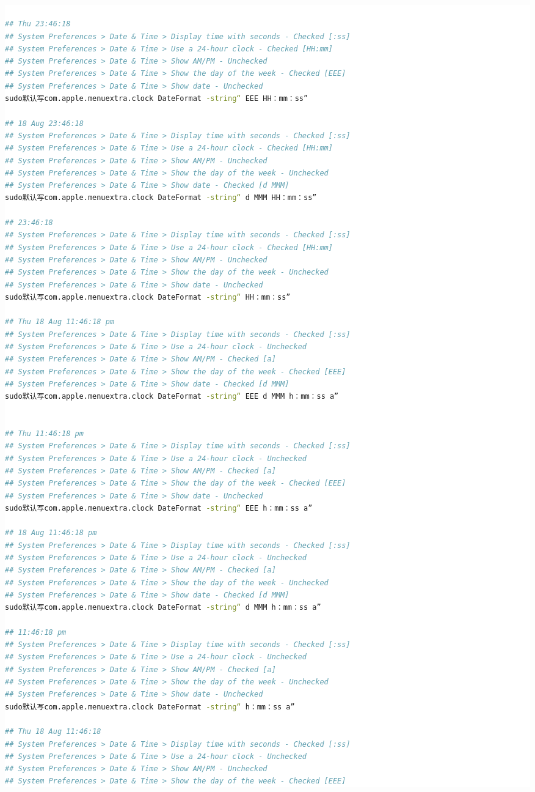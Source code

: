 ```sh

## Thu 23:46:18
## System Preferences > Date & Time > Display time with seconds - Checked [:ss]
## System Preferences > Date & Time > Use a 24-hour clock - Checked [HH:mm]
## System Preferences > Date & Time > Show AM/PM - Unchecked
## System Preferences > Date & Time > Show the day of the week - Checked [EEE]
## System Preferences > Date & Time > Show date - Unchecked
sudo默认写com.apple.menuextra.clock DateFormat -string“ EEE HH：mm：ss”

## 18 Aug 23:46:18
## System Preferences > Date & Time > Display time with seconds - Checked [:ss]
## System Preferences > Date & Time > Use a 24-hour clock - Checked [HH:mm]
## System Preferences > Date & Time > Show AM/PM - Unchecked
## System Preferences > Date & Time > Show the day of the week - Unchecked
## System Preferences > Date & Time > Show date - Checked [d MMM]
sudo默认写com.apple.menuextra.clock DateFormat -string“ d MMM HH：mm：ss”

## 23:46:18
## System Preferences > Date & Time > Display time with seconds - Checked [:ss]
## System Preferences > Date & Time > Use a 24-hour clock - Checked [HH:mm]
## System Preferences > Date & Time > Show AM/PM - Unchecked
## System Preferences > Date & Time > Show the day of the week - Unchecked
## System Preferences > Date & Time > Show date - Unchecked
sudo默认写com.apple.menuextra.clock DateFormat -string“ HH：mm：ss”

## Thu 18 Aug 11:46:18 pm
## System Preferences > Date & Time > Display time with seconds - Checked [:ss]
## System Preferences > Date & Time > Use a 24-hour clock - Unchecked
## System Preferences > Date & Time > Show AM/PM - Checked [a]
## System Preferences > Date & Time > Show the day of the week - Checked [EEE]
## System Preferences > Date & Time > Show date - Checked [d MMM]
sudo默认写com.apple.menuextra.clock DateFormat -string“ EEE d MMM h：mm：ss a”


## Thu 11:46:18 pm
## System Preferences > Date & Time > Display time with seconds - Checked [:ss]
## System Preferences > Date & Time > Use a 24-hour clock - Unchecked
## System Preferences > Date & Time > Show AM/PM - Checked [a]
## System Preferences > Date & Time > Show the day of the week - Checked [EEE]
## System Preferences > Date & Time > Show date - Unchecked
sudo默认写com.apple.menuextra.clock DateFormat -string“ EEE h：mm：ss a”

## 18 Aug 11:46:18 pm
## System Preferences > Date & Time > Display time with seconds - Checked [:ss]
## System Preferences > Date & Time > Use a 24-hour clock - Unchecked
## System Preferences > Date & Time > Show AM/PM - Checked [a]
## System Preferences > Date & Time > Show the day of the week - Unchecked
## System Preferences > Date & Time > Show date - Checked [d MMM]
sudo默认写com.apple.menuextra.clock DateFormat -string“ d MMM h：mm：ss a”

## 11:46:18 pm
## System Preferences > Date & Time > Display time with seconds - Checked [:ss]
## System Preferences > Date & Time > Use a 24-hour clock - Unchecked
## System Preferences > Date & Time > Show AM/PM - Checked [a]
## System Preferences > Date & Time > Show the day of the week - Unchecked
## System Preferences > Date & Time > Show date - Unchecked
sudo默认写com.apple.menuextra.clock DateFormat -string“ h：mm：ss a”

## Thu 18 Aug 11:46:18
## System Preferences > Date & Time > Display time with seconds - Checked [:ss]
## System Preferences > Date & Time > Use a 24-hour clock - Unchecked
## System Preferences > Date & Time > Show AM/PM - Unchecked
## System Preferences > Date & Time > Show the day of the week - Checked [EEE]
```